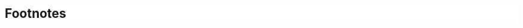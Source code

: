 ## Footnotes

[^1]: “Mais ces riches, qui consomment les produits du travail des autres, ne peuvent les obtenir que par des échanges \[purchases of commodities\]. S’ils donnent cependant leur richesse acquise et accumulée en retour contre ces produits nouveaux qui sont l’objet de leur fantaisie, ils semblent exposés à épuiser bientôt leur fonds de réserve; ils ne travaillent point, avons-nous dit, et ils ne peuvent même travailler; on croirait donc que chaque jour doit voir diminuer leurs vieilles richesses, et que lorsqu’il ne leur en restera plus, rien ne sera offert en échange aux ouvriers qui travaillent exclusivement pour eux.... Mais dans l’ordre social, la richesse a acquis la propriété de se reproduire par le travail d’autrui, et sans que son propri�taire y concoure. La richesse, comme le travail, et par le travail, donne un fruit annuel qui peut être détruit chaque année sans que le riche en devienne plus pauvre. Ce fruit est le _revenu_ qui na�t du _capital_.” \[The rich, who consume the labour of others, can only obtain them by making exchanges ... By giving away their acquired and accumulated wealth in exchange for the new products which are the object of their capricious wishes, they seem to be exposed to an early exhaustion of their reserve fund; we have already said that they do not work and are unable to work; therefore it could be assumed with full justification that their former wealth would be diminishing with every day and that, finally, a day would come when they would have nothing, and they would have nothing to offer to the workers, who work exclusively for them. ... But, in the social order, wealth has acquired the power of reproducing itself through the labour of others, without the help of its owners. Wealth, like labour, and by means of labour, bears fruit every year, but this fruit can be destroyed every year without making the rich man any poorer thereby. This fruit is the _revenue_ which arises our of _capital_.\] (Sismondi: “Nouv. Princ. d’Econ. Pol.” Paris, 1819, t. I, pp. 81-82.)

[^2]: “Wages as well as profits are to be considered, each of them, as really a portion of the finished product.” (Ramsay, l. c., p. 142.) “The share of the product which comes to the labourer in the form of wages.” (J. Mill, “Eléments, &c.” Translated by Parissot. Paris, 1823, p. 34.)

[^3]: “When capital is employed in advancing to the workman his wages, it adds nothing to the funds for the maintenance of labour.” (Cazenove in note to his edition of Malthus’ “Definitions in Pol. Econ.” London, 1853, p. 22.)

[^4]: “The wages of labour are advanced by capitalists in the case of less than one fourth of the labourers of the earth.” (Rich. Jones: “Textbook of Lectures on the Pol. Econ. of Nations.” Hertford, 1852, p. 36.)

[^5]: “Though the manufacturer” (i.e., the labourer) “has his wages advanced to him by his master, he in reality costs him no expense, the value of these wages being generally reserved, together with a profit, in the improved value of the subject upon which his labour is bestowed.” (A. Smith, l. c., Book II. ch. III, p. 311.)

[^6]: “This is a remarkably peculiar property of productive labour. Whatever is productively consumed is capital and it becomes capital by consumption.” (James Mill, l. c., p. 242.) James Mill, however, never got on the track of this “remarkably peculiar property.”

[^7]: “It is true indeed, that the first introducing a manufacture employs many poor, but they cease not to be so, and the continuance of it makes many.” (“Reasons for a Limited Exportation of Wool.” London, 1677, p. 19.) “The farmer now absurdly asserts, that he keeps the poor. They are indeed kept in misery.” (“Reasons for the Late Increase of the Poor Rates: or a Comparative View of the Prices of Labour and Provisions.” London, 1777, p. 31.)

[^8]: Rossi would not declaim so emphatically against this, had he really penetrated the secret of “productive consumption.”

[^9]: “The labourers in the mines of S. America, whose daily task (the heaviest perhaps in the world) consists in bringing to the surface on their shoulders a load of metal weighing from 180 to 200 pounds, from a depth of 450 feet, live on bread and beans only; they themselves would prefer the bread alone for food, but their masters, who have found out that the men cannot work so hard on bread, treat them like horses, and compel them to eat beans; beans, however, are relatively much richer in bone-earth (phosphate of lime) than is bread.” (Liebig, l. c., vol. 1., p. 194, note.)

[^10]: James Mill, l. c., p. 238.

[^11]: “If the price of labour should rise so high that, notwithstanding the increase of capital, no more could be employed, I should say that such increase of capital would be still unproductively consumed.” (Ricardo, l. c., p. 163.)

[^12]: “The only productive consumption, properly so called, is the consumption or destruction of wealth” (he alludes to the means of production) “by capitalists with a view to reproduction.... The workman ... is a productive consumer to the person who employs him, and to the State, but not, strictly speaking, to himself.” (Malthus’ “Definitions, &c.,” p. 30.)

[^13]: “The only thing, of which one can say, that it is stored up and prepared beforehand, is the skill of the labourer.... The accumulation and storage of skilled labour, that most important operation, is, as regards the great mass of labourers, accomplished without any capital whatever.” (Th. Hodgskin: “Labour Defended, &c.,” p. 13.)

[^14]: “That letter might be looked upon as the manifesto of the manufacturers.” (Ferrand: “Motion on the Cotton Famine.” H.o.C., 27th April, 1863.)


[^15]: It will not be forgotten that this same capital sings quite another song, under ordinary circumstances, when there is a question of reducing wages. Then the masters exclaim with one voice: “The factory operatives should keep in wholesome remembrance the fact that theirs is really a low species of skilled labour, and that there is none which is more easily acquired, or of its quality more amply remunerated, or which, by a short training of the least expert, can be more quickly, as well as abundantly, acquired ... The master’s machinery” (which we now learn can be replaced with advantage in 12 months,) “really plays a far more important part in the business of production than the labour and skill of the operative” (who cannot now be replaced under 30 years), “which six months’ education can reach, and a common labourer can learn.” (See ante, p. 423.)
[^16]: Parliament did not vote a single farthing in aid of emigration, but simply passed some Acts empowering the municipal corporations to keep the operatives in a half-starved state, _i.e_., to exploit them at less than the normal wages. On the other hand, when 3 years later, the cattle disease broke out, Parliament broke wildly through its usages and voted, straight off, millions for indemnifying the millionaire landlords, whose farmers in any event came off without loss, owing to the rise in the price of meat. The bull-like bellow of the landed proprietors at the opening of Parliament, in 1866, showed that a man can worship the cow Sabala without being a Hindu, and can change himself into an ox without being a Jupiter.
[^17]: “L’ouvrier demandait de la subsistence pour vivre, le chef demandait du travail pour gagner.” \[The worker required the means of subsistence to live, the boss required labour to make a profit\] (Sismondi, l. c., p. 91.)
[^18]: A boorishly clumsy form of this bondage exists in the county of Durham. This is one of the few counties, in which circumstances do not secure to the farmer undisputed proprietary rights over the agricultural labourer. The mining industry allows the latter some choice. In this county, the farmer, contrary to the custom elsewhere, rents only such farms as have on them labourers’ cottages. The rent of the cottage is a part of the wages. These cottages are known as “hinds’ houses.” They are let to the labourers in consideration of certain feudal services, under a contract called “bondage,” which, amongst other things, binds the labourer, during the time he is employed elsewhere, to leave some one, say his daughter, &c., to supply his place. The labourer himself is called a “bondsman.” The relationship here set up also shows how individual consumption by the labourer becomes consumption on behalf of capital – or productive consumption – from quite a new point of view: “It is curious to observe that the very dung of the hind and bondsman is the perquisite of the calculating lord ... and the lord will allow no privy but his own to exist in the neighbourhood, and will rather give a bit of manure here and there for a garden than bate any part of his seigneurial right.” (“Public Health, Report VII., 1864,” p. 188.)
[^19]: It will not be forgotten, that, with respect to the labour of children, &c., even the formality of a voluntary sale disappears.
[^20]: “Capital pre-supposes wage labour, and wage labour pre-supposes capital. One is a necessary condition to the existence of the other; they mutually call each other into existence. Does an operative in a cotton-factory produce nothing but cotton goods? No, he produces capital. He produces values that give fresh command over his labour, and that, by means of such command, create fresh values.” (Karl Marx: “Lohnarbeit und Kapital,” in the _Neue Rheinische Zeitung_: No. 266, 7th April, 1849.) The articles published under the above title in the _N. Rh. Z._ are parts of some lectures given by me on that subject, in 1847, in the German “Arbeiter-Verein” at Brussels, the publication of which was interrupted by the revolution of February.